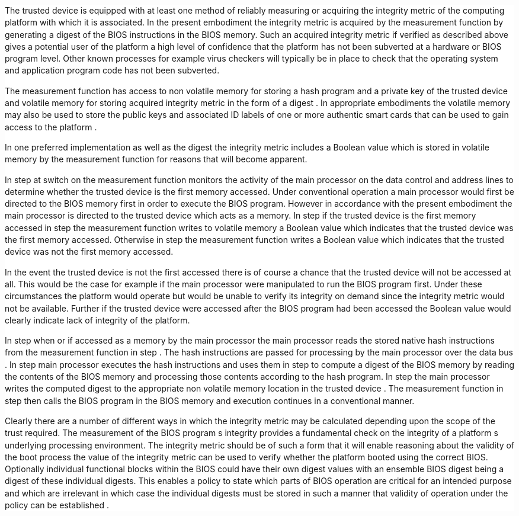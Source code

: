 The trusted device is equipped with at least one method of reliably measuring or acquiring the integrity metric of the computing platform with which it is associated. In the present embodiment the integrity metric is acquired by the measurement function by generating a digest of the BIOS instructions in the BIOS memory. Such an acquired integrity metric if verified as described above gives a potential user of the platform a high level of confidence that the platform has not been subverted at a hardware or BIOS program level. Other known processes for example virus checkers will typically be in place to check that the operating system and application program code has not been subverted.

The measurement function has access to non volatile memory for storing a hash program and a private key of the trusted device and volatile memory for storing acquired integrity metric in the form of a digest . In appropriate embodiments the volatile memory may also be used to store the public keys and associated ID labels of one or more authentic smart cards that can be used to gain access to the platform .

In one preferred implementation as well as the digest the integrity metric includes a Boolean value which is stored in volatile memory by the measurement function for reasons that will become apparent.

In step at switch on the measurement function monitors the activity of the main processor on the data control and address lines to determine whether the trusted device is the first memory accessed. Under conventional operation a main processor would first be directed to the BIOS memory first in order to execute the BIOS program. However in accordance with the present embodiment the main processor is directed to the trusted device which acts as a memory. In step if the trusted device is the first memory accessed in step the measurement function writes to volatile memory a Boolean value which indicates that the trusted device was the first memory accessed. Otherwise in step the measurement function writes a Boolean value which indicates that the trusted device was not the first memory accessed.

In the event the trusted device is not the first accessed there is of course a chance that the trusted device will not be accessed at all. This would be the case for example if the main processor were manipulated to run the BIOS program first. Under these circumstances the platform would operate but would be unable to verify its integrity on demand since the integrity metric would not be available. Further if the trusted device were accessed after the BIOS program had been accessed the Boolean value would clearly indicate lack of integrity of the platform.

In step when or if accessed as a memory by the main processor the main processor reads the stored native hash instructions from the measurement function in step . The hash instructions are passed for processing by the main processor over the data bus . In step main processor executes the hash instructions and uses them in step to compute a digest of the BIOS memory by reading the contents of the BIOS memory and processing those contents according to the hash program. In step the main processor writes the computed digest to the appropriate non volatile memory location in the trusted device . The measurement function in step then calls the BIOS program in the BIOS memory and execution continues in a conventional manner.

Clearly there are a number of different ways in which the integrity metric may be calculated depending upon the scope of the trust required. The measurement of the BIOS program s integrity provides a fundamental check on the integrity of a platform s underlying processing environment. The integrity metric should be of such a form that it will enable reasoning about the validity of the boot process the value of the integrity metric can be used to verify whether the platform booted using the correct BIOS. Optionally individual functional blocks within the BIOS could have their own digest values with an ensemble BIOS digest being a digest of these individual digests. This enables a policy to state which parts of BIOS operation are critical for an intended purpose and which are irrelevant in which case the individual digests must be stored in such a manner that validity of operation under the policy can be established .
